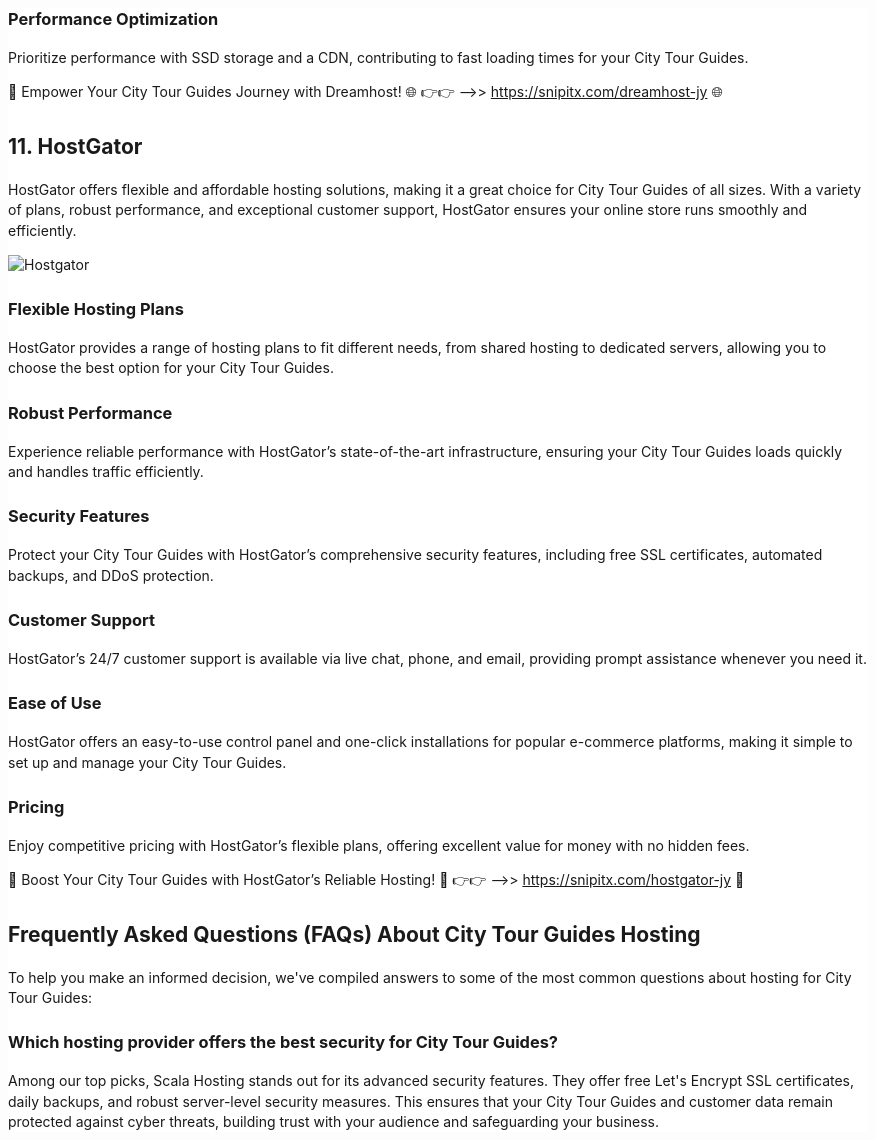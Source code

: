 ### Performance Optimization
Prioritize performance with SSD storage and a CDN, contributing to fast loading times for your City Tour Guides.

🚀 Empower Your City Tour Guides Journey with Dreamhost! 🌐
👉👉 -->> https://snipitx.com/dreamhost-jy 🌐

## 11. HostGator

HostGator offers flexible and affordable hosting solutions, making it a great choice for City Tour Guides of all sizes. With a variety of plans, robust performance, and exceptional customer support, HostGator ensures your online store runs smoothly and efficiently.

![Hostgator](https://i.imgur.com/SNC0dSu.jpeg "Hostgator Hosting")

### Flexible Hosting Plans
HostGator provides a range of hosting plans to fit different needs, from shared hosting to dedicated servers, allowing you to choose the best option for your City Tour Guides.

### Robust Performance
Experience reliable performance with HostGator’s state-of-the-art infrastructure, ensuring your City Tour Guides loads quickly and handles traffic efficiently.

### Security Features
Protect your City Tour Guides with HostGator’s comprehensive security features, including free SSL certificates, automated backups, and DDoS protection.

### Customer Support
HostGator’s 24/7 customer support is available via live chat, phone, and email, providing prompt assistance whenever you need it.

### Ease of Use
HostGator offers an easy-to-use control panel and one-click installations for popular e-commerce platforms, making it simple to set up and manage your City Tour Guides.

### Pricing
Enjoy competitive pricing with HostGator’s flexible plans, offering excellent value for money with no hidden fees.

🌟 Boost Your City Tour Guides with HostGator’s Reliable Hosting! 🚀
👉👉 -->> https://snipitx.com/hostgator-jy 🚀

## Frequently Asked Questions (FAQs) About City Tour Guides Hosting

To help you make an informed decision, we've compiled answers to some of the most common questions about hosting for City Tour Guides:

### Which hosting provider offers the best security for City Tour Guides? 
Among our top picks, Scala Hosting stands out for its advanced security features. They offer free Let's Encrypt SSL certificates, daily backups, and robust server-level security measures. This ensures that your City Tour Guides and customer data remain protected against cyber threats, building trust with your audience and safeguarding your business.
